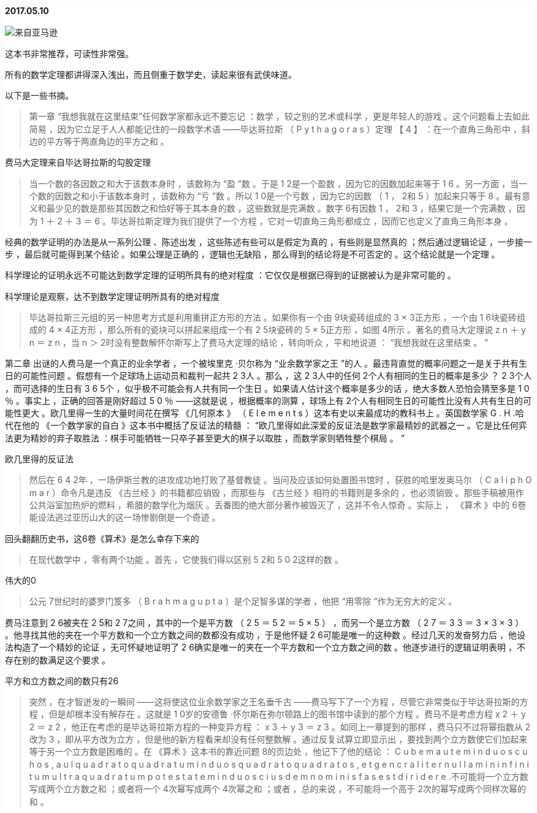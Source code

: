 
          
**2017.05.10**

![](https://mmbiz.qlogo.cn/mmbiz_jpg/uDI3FLln00bZBwTCm5E4tZ3jHibNtrlib3Ra7icn2maXZKfialn29wuaBhOZ4HvI08ibplFwl5SyXLjRYBdXlOgsJfw/0?wx_fmt=jpeg)来自亚马逊


这本书非常推荐，可读性非常强。

所有的数学定理都讲得深入浅出，而且侧重于数学史，读起来很有武侠味道。

以下是一些书摘。
>第一章 “我想我就在这里结束”任何数学家都永远不要忘记 ：数学 ，较之别的艺术或科学 ，更是年轻人的游戏 。这个问题看上去如此简易 ，因为它立足于人人都能记住的一段数学术语 ——毕达哥拉斯 （ P y t h a g o r a s ）定理 【 4 】 ：在一个直角三角形中 ，斜边的平方等于两直角边的平方之和 。


费马大定理来自毕达哥拉斯的勾股定理
>当一个数的各因数之和大于该数本身时 ，该数称为 “盈 ”数 。于是 1 2是一个盈数 ，因为它的因数加起来等于 1 6 。另一方面 ，当一个数的因数之和小于该数本身时 ，该数称为 “亏 ”数 。所以 1 0是一个亏数 ，因为它的因数 （ 1 ， 2和 5 ）加起来只等于 8 。最有意义和最少见的数是那些其因数之和恰好等于其本身的数 ，这些数就是完满数 。数字 6有因数 1 ， 2和 3 ，结果它是一个完满数 ，因为 1 ＋ 2 ＋ 3 ＝ 6 。毕达哥拉斯定理为我们提供了一个方程 ，它对一切直角三角形都成立 ，因而它也定义了直角三角形本身 。

经典的数学证明的办法是从一系列公理 、陈述出发 ，这些陈述有些可以是假定为真的 ，有些则是显然真的 ；然后通过逻辑论证 ，一步接一步 ，最后就可能得到某个结论 。如果公理是正确的 ，逻辑也无缺陷 ，那么得到的结论将是不可否定的 。这个结论就是一个定理 。

科学理论的证明永远不可能达到数学定理的证明所具有的绝对程度 ：它仅仅是根据已得到的证据被认为是非常可能的 。



科学理论是观察，达不到数学定理证明所具有的绝对程度
>毕达哥拉斯三元组的另一种思考方式是利用重拼正方形的方法 。如果你有一个由 9块瓷砖组成的 3 × 3正方形 ，一个由 1 6块瓷砖组成的 4 × 4正方形 ，那么所有的瓷块可以拼起来组成一个有 2 5块瓷砖的 5 × 5正方形 ，如图 4所示 。著名的费马大定理说 z n ＋ y n ＝ z n ，当 n ＞ 2时没有整数解怀尔斯写上了费马大定理的结论 ，转向听众 ，平和地说道 ： “我想我就在这里结束 。 ”

第二章 出谜的人费马是一个真正的业余学者 ，一个被埃里克 ·贝尔称为 “业余数学家之王 ”的人 。最违背直觉的概率问题之一是关于共有生日的可能性问题 。假想有一个足球场上运动员和裁判一起共 2 3人 。那么 ，这 2 3人中的任何 2个人有相同的生日的概率是多少 ？ 2 3个人 ，而可选择的生日有 3 6 5个 ，似乎极不可能会有人共有同一个生日 。如果请人估计这个概率是多少的话 ，绝大多数人恐怕会猜至多是 1 0 ％ 。事实上 ，正确的回答是刚好超过 5 0 ％ ——这就是说 ，根据概率的测算 ，球场上有 2个人有相同生日的可能性比没有人共有生日的可能性更大 。欧几里得一生的大量时间花在撰写 《几何原本 》 （ E l e m e n t s ）这本有史以来最成功的教科书上 。英国数学家 G . H .哈代在他的 《一个数学家的自白 》这本书中概括了反证法的精髓 ： “欧几里得如此深爱的反证法是数学家最精妙的武器之一 。它是比任何弈法更为精妙的弃子取胜法 ：棋手可能牺牲一只卒子甚至更大的棋子以取胜 ，而数学家则牺牲整个棋局 。 ”



欧几里得的反证法
>然后在 6 4 2年 ，一场伊斯兰教的进攻成功地打败了基督教徒 。当问及应该如何处置图书馆时 ，获胜的哈里发奥马尔 （ C a l i p h O m a r ）命令凡是违反 《古兰经 》的书籍都应销毁 ，而那些与 《古兰经 》相符的书籍则是多余的 ，也必须销毁 。那些手稿被用作公共浴室加热炉的燃料 ，希腊的数学化为烟灰 。丢番图的绝大部分著作被毁灭了 ，这并不令人惊奇 。实际上 ， 《算术 》中的 6卷能设法逃过亚历山大的这一场惨剧倒是一个奇迹 。


回头翻翻历史书，这6卷《算术》是怎么幸存下来的
>在现代数学中 ，零有两个功能 。首先 ，它使我们得以区别 5 2和 5 0 2这样的数 。


伟大的0
>公元 7世纪时的婆罗门笈多 （ B r a h m a g u p t a ）是个足智多谋的学者 ，他把 “用零除 ”作为无穷大的定义 。

费马注意到 2 6被夹在 2 5和 2 7之间 ，其中的一个是平方数 （ 2 5 ＝ 5 2 ＝ 5 × 5 ） ，而另一个是立方数 （ 2 7 ＝ 3 3 ＝ 3 × 3 × 3 ） 。他寻找其他的夹在一个平方数和一个立方数之间的数都没有成功 ，于是他怀疑 2 6可能是唯一的这种数 。经过几天的发奋努力后 ，他设法构造了一个精妙的论证 ，无可怀疑地证明了 2 6确实是唯一的夹在一个平方数和一个立方数之间的数 。他逐步进行的逻辑证明表明 ，不存在别的数满足这个要求 。



平方和立方数之间的数只有26
>突然 ，在才智迸发的一瞬间 ——这将使这位业余数学家之王名垂千古 ——费马写下了一个方程 ，尽管它非常类似于毕达哥拉斯的方程 ，但是却根本没有解存在 。这就是 1 0岁的安德鲁 ·怀尔斯在弥尔顿路上的图书馆中读到的那个方程 。费马不是考虑方程 x 2 ＋ y 2 ＝ z 2 ，他正在考虑的是毕达哥拉斯方程的一种变异方程 ： x 3 ＋ y 3 ＝ z 3 。如同上一章提到的那样 ，费马只不过将幂指数从 2改为 3 ，即从平方改为立方 ，但是他的新方程看来却没有任何整数解 。通过反复试算立即显示出 ，要找到两个立方数使它们加起来等于另一个立方数是困难的 。在 《算术 》这本书的靠近问题 8的页边处 ，他记下了他的结论 ： C u b e m a u t e m i n d u o s c u h o s , a u l q u a d r a t o q u a d r a t u m i n d u o s q u a d r a t o q u a d r a t o s , e t g e n c r a l i t e r n u l l a m i n i n f i n i t u m u l t r a q u a d r a t u m p o t e s t a t e m i n d u o s c i u s d e m n o m i n i s f a s e s t d i r i d e r e .不可能将一个立方数写成两个立方数之和 ；或者将一个 4次幂写成两个 4次幂之和 ；或者 ，总的来说 ，不可能将一个高于 2次的幂写成两个同样次幂的和 。
